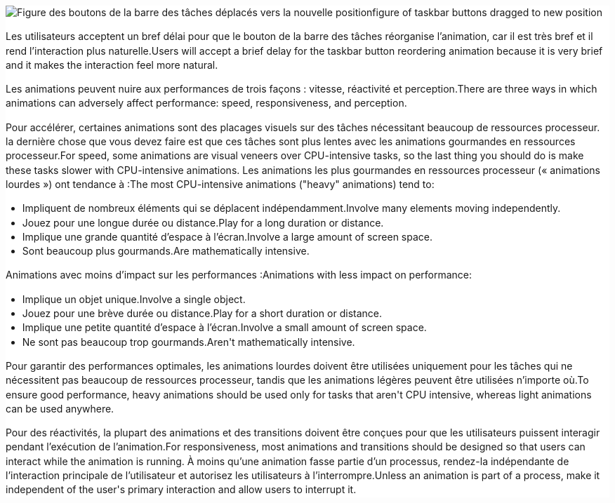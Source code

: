![<span data-ttu-id="667d3-317">Figure des boutons de la barre des tâches déplacés vers la nouvelle position</span><span class="sxs-lookup"><span data-stu-id="667d3-317">figure of taskbar buttons dragged to new position</span></span> ](images/vis-animations-image19.png)

<span data-ttu-id="667d3-318">Les utilisateurs acceptent un bref délai pour que le bouton de la barre des tâches réorganise l’animation, car il est très bref et il rend l’interaction plus naturelle.</span><span class="sxs-lookup"><span data-stu-id="667d3-318">Users will accept a brief delay for the taskbar button reordering animation because it is very brief and it makes the interaction feel more natural.</span></span>

<span data-ttu-id="667d3-319">Les animations peuvent nuire aux performances de trois façons : vitesse, réactivité et perception.</span><span class="sxs-lookup"><span data-stu-id="667d3-319">There are three ways in which animations can adversely affect performance: speed, responsiveness, and perception.</span></span>

<span data-ttu-id="667d3-320">Pour accélérer, certaines animations sont des placages visuels sur des tâches nécessitant beaucoup de ressources processeur. la dernière chose que vous devez faire est que ces tâches sont plus lentes avec les animations gourmandes en ressources processeur.</span><span class="sxs-lookup"><span data-stu-id="667d3-320">For speed, some animations are visual veneers over CPU-intensive tasks, so the last thing you should do is make these tasks slower with CPU-intensive animations.</span></span> <span data-ttu-id="667d3-321">Les animations les plus gourmandes en ressources processeur (« animations lourdes ») ont tendance à :</span><span class="sxs-lookup"><span data-stu-id="667d3-321">The most CPU-intensive animations ("heavy" animations) tend to:</span></span>

-   <span data-ttu-id="667d3-322">Impliquent de nombreux éléments qui se déplacent indépendamment.</span><span class="sxs-lookup"><span data-stu-id="667d3-322">Involve many elements moving independently.</span></span>
-   <span data-ttu-id="667d3-323">Jouez pour une longue durée ou distance.</span><span class="sxs-lookup"><span data-stu-id="667d3-323">Play for a long duration or distance.</span></span>
-   <span data-ttu-id="667d3-324">Implique une grande quantité d’espace à l’écran.</span><span class="sxs-lookup"><span data-stu-id="667d3-324">Involve a large amount of screen space.</span></span>
-   <span data-ttu-id="667d3-325">Sont beaucoup plus gourmands.</span><span class="sxs-lookup"><span data-stu-id="667d3-325">Are mathematically intensive.</span></span>

<span data-ttu-id="667d3-326">Animations avec moins d’impact sur les performances :</span><span class="sxs-lookup"><span data-stu-id="667d3-326">Animations with less impact on performance:</span></span>

-   <span data-ttu-id="667d3-327">Implique un objet unique.</span><span class="sxs-lookup"><span data-stu-id="667d3-327">Involve a single object.</span></span>
-   <span data-ttu-id="667d3-328">Jouez pour une brève durée ou distance.</span><span class="sxs-lookup"><span data-stu-id="667d3-328">Play for a short duration or distance.</span></span>
-   <span data-ttu-id="667d3-329">Implique une petite quantité d’espace à l’écran.</span><span class="sxs-lookup"><span data-stu-id="667d3-329">Involve a small amount of screen space.</span></span>
-   <span data-ttu-id="667d3-330">Ne sont pas beaucoup trop gourmands.</span><span class="sxs-lookup"><span data-stu-id="667d3-330">Aren't mathematically intensive.</span></span>

<span data-ttu-id="667d3-331">Pour garantir des performances optimales, les animations lourdes doivent être utilisées uniquement pour les tâches qui ne nécessitent pas beaucoup de ressources processeur, tandis que les animations légères peuvent être utilisées n’importe où.</span><span class="sxs-lookup"><span data-stu-id="667d3-331">To ensure good performance, heavy animations should be used only for tasks that aren't CPU intensive, whereas light animations can be used anywhere.</span></span>

<span data-ttu-id="667d3-332">Pour des réactivités, la plupart des animations et des transitions doivent être conçues pour que les utilisateurs puissent interagir pendant l’exécution de l’animation.</span><span class="sxs-lookup"><span data-stu-id="667d3-332">For responsiveness, most animations and transitions should be designed so that users can interact while the animation is running.</span></span> <span data-ttu-id="667d3-333">À moins qu’une animation fasse partie d’un processus, rendez-la indépendante de l’interaction principale de l’utilisateur et autorisez les utilisateurs à l’interrompre.</span><span class="sxs-lookup"><span data-stu-id="667d3-333">Unless an animation is part of a process, make it independent of the user's primary interaction and allow users to interrupt it.</span></span>
